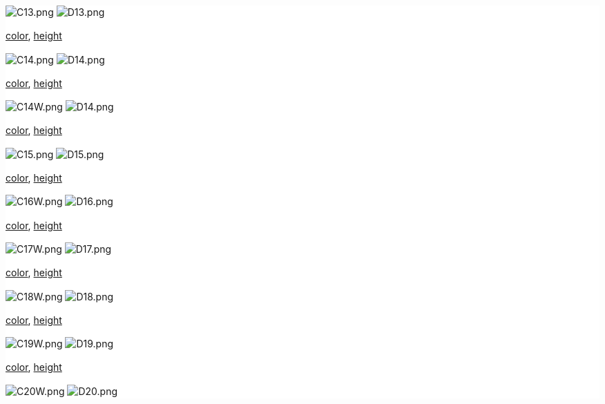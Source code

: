 ![C13.png](images/thumbnails/C13.png)
![D13.png](images/thumbnails/D13.png)

[color](maps/C14.png),
[height](maps/D14.png)

![C14.png](images/thumbnails/C14.png)
![D14.png](images/thumbnails/D14.png)

[color](maps/C14W.png),
[height](maps/D14.png)

![C14W.png](images/thumbnails/C14W.png)
![D14.png](images/thumbnails/D14.png)

[color](maps/C15.png),
[height](maps/D15.png)

![C15.png](images/thumbnails/C15.png)
![D15.png](images/thumbnails/D15.png)

[color](maps/C16W.png),
[height](maps/D16.png)

![C16W.png](images/thumbnails/C16W.png)
![D16.png](images/thumbnails/D16.png)

[color](maps/C17W.png),
[height](maps/D17.png)

![C17W.png](images/thumbnails/C17W.png)
![D17.png](images/thumbnails/D17.png)

[color](maps/C18W.png),
[height](maps/D18.png)

![C18W.png](images/thumbnails/C18W.png)
![D18.png](images/thumbnails/D18.png)

[color](maps/C19W.png),
[height](maps/D19.png)

![C19W.png](images/thumbnails/C19W.png)
![D19.png](images/thumbnails/D19.png)

[color](maps/C20W.png),
[height](maps/D20.png)

![C20W.png](images/thumbnails/C20W.png)
![D20.png](images/thumbnails/D20.png)
